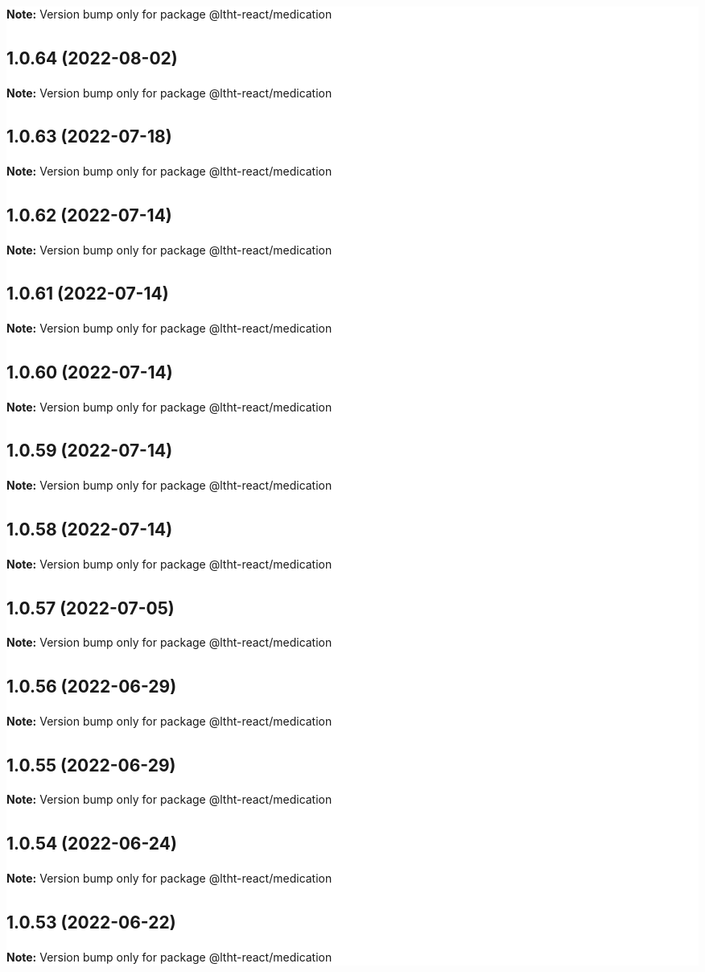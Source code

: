 **Note:** Version bump only for package @ltht-react/medication

## 1.0.64 (2022-08-02)

**Note:** Version bump only for package @ltht-react/medication

## 1.0.63 (2022-07-18)

**Note:** Version bump only for package @ltht-react/medication

## 1.0.62 (2022-07-14)

**Note:** Version bump only for package @ltht-react/medication

## 1.0.61 (2022-07-14)

**Note:** Version bump only for package @ltht-react/medication

## 1.0.60 (2022-07-14)

**Note:** Version bump only for package @ltht-react/medication

## 1.0.59 (2022-07-14)

**Note:** Version bump only for package @ltht-react/medication

## 1.0.58 (2022-07-14)

**Note:** Version bump only for package @ltht-react/medication

## 1.0.57 (2022-07-05)

**Note:** Version bump only for package @ltht-react/medication

## 1.0.56 (2022-06-29)

**Note:** Version bump only for package @ltht-react/medication

## 1.0.55 (2022-06-29)

**Note:** Version bump only for package @ltht-react/medication

## 1.0.54 (2022-06-24)

**Note:** Version bump only for package @ltht-react/medication

## 1.0.53 (2022-06-22)

**Note:** Version bump only for package @ltht-react/medication
